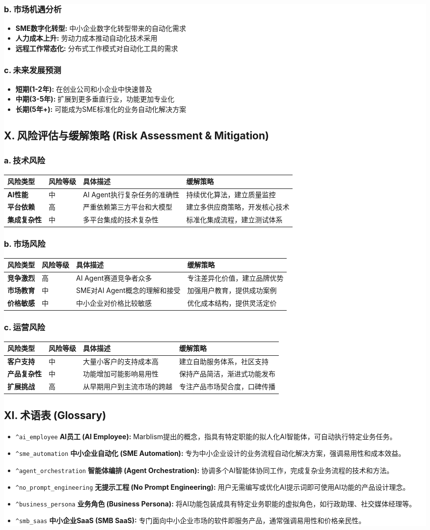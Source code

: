 ### b. 市场机遇分析
*   **SME数字化转型:** 中小企业数字化转型带来的自动化需求
*   **人力成本上升:** 劳动力成本推动自动化技术采用
*   **远程工作常态化:** 分布式工作模式对自动化工具的需求

### c. 未来发展预测
*   **短期(1-2年):** 在创业公司和小企业中快速普及
*   **中期(3-5年):** 扩展到更多垂直行业，功能更加专业化
*   **长期(5年+):** 可能成为SME标准化的业务自动化解决方案

## X. 风险评估与缓解策略 (Risk Assessment & Mitigation)

### a. 技术风险
| 风险类型 | 风险等级 | 具体描述 | 缓解策略 |
| :--- | :--- | :--- | :--- |
| **AI性能** | 中 | AI Agent执行复杂任务的准确性 | 持续优化算法，建立质量监控 |
| **平台依赖** | 高 | 严重依赖第三方平台和大模型 | 建立多供应商策略，开发核心技术 |
| **集成复杂性** | 中 | 多平台集成的技术复杂性 | 标准化集成流程，建立测试体系 |

### b. 市场风险
| 风险类型 | 风险等级 | 具体描述 | 缓解策略 |
| :--- | :--- | :--- | :--- |
| **竞争激烈** | 高 | AI Agent赛道竞争者众多 | 专注差异化价值，建立品牌优势 |
| **市场教育** | 中 | SME对AI Agent概念的理解和接受 | 加强用户教育，提供成功案例 |
| **价格敏感** | 中 | 中小企业对价格比较敏感 | 优化成本结构，提供灵活定价 |

### c. 运营风险
| 风险类型 | 风险等级 | 具体描述 | 缓解策略 |
| :--- | :--- | :--- | :--- |
| **客户支持** | 中 | 大量小客户的支持成本高 | 建立自助服务体系，社区支持 |
| **产品复杂性** | 中 | 功能增加可能影响易用性 | 保持产品简洁，渐进式功能发布 |
| **扩展挑战** | 高 | 从早期用户到主流市场的跨越 | 专注产品市场契合度，口碑传播 |

## XI. 术语表 (Glossary)

*   `^ai_employee` **AI员工 (AI Employee):** Marblism提出的概念，指具有特定职能的拟人化AI智能体，可自动执行特定业务任务。

*   `^sme_automation` **中小企业自动化 (SME Automation):** 专为中小企业设计的业务流程自动化解决方案，强调易用性和成本效益。

*   `^agent_orchestration` **智能体编排 (Agent Orchestration):** 协调多个AI智能体协同工作，完成复杂业务流程的技术和方法。

*   `^no_prompt_engineering` **无提示工程 (No Prompt Engineering):** 用户无需编写或优化AI提示词即可使用AI功能的产品设计理念。

*   `^business_persona` **业务角色 (Business Persona):** 将AI功能包装成具有特定业务职能的虚拟角色，如行政助理、社交媒体经理等。

*   `^smb_saas` **中小企业SaaS (SMB SaaS):** 专门面向中小企业市场的软件即服务产品，通常强调易用性和价格亲民性。